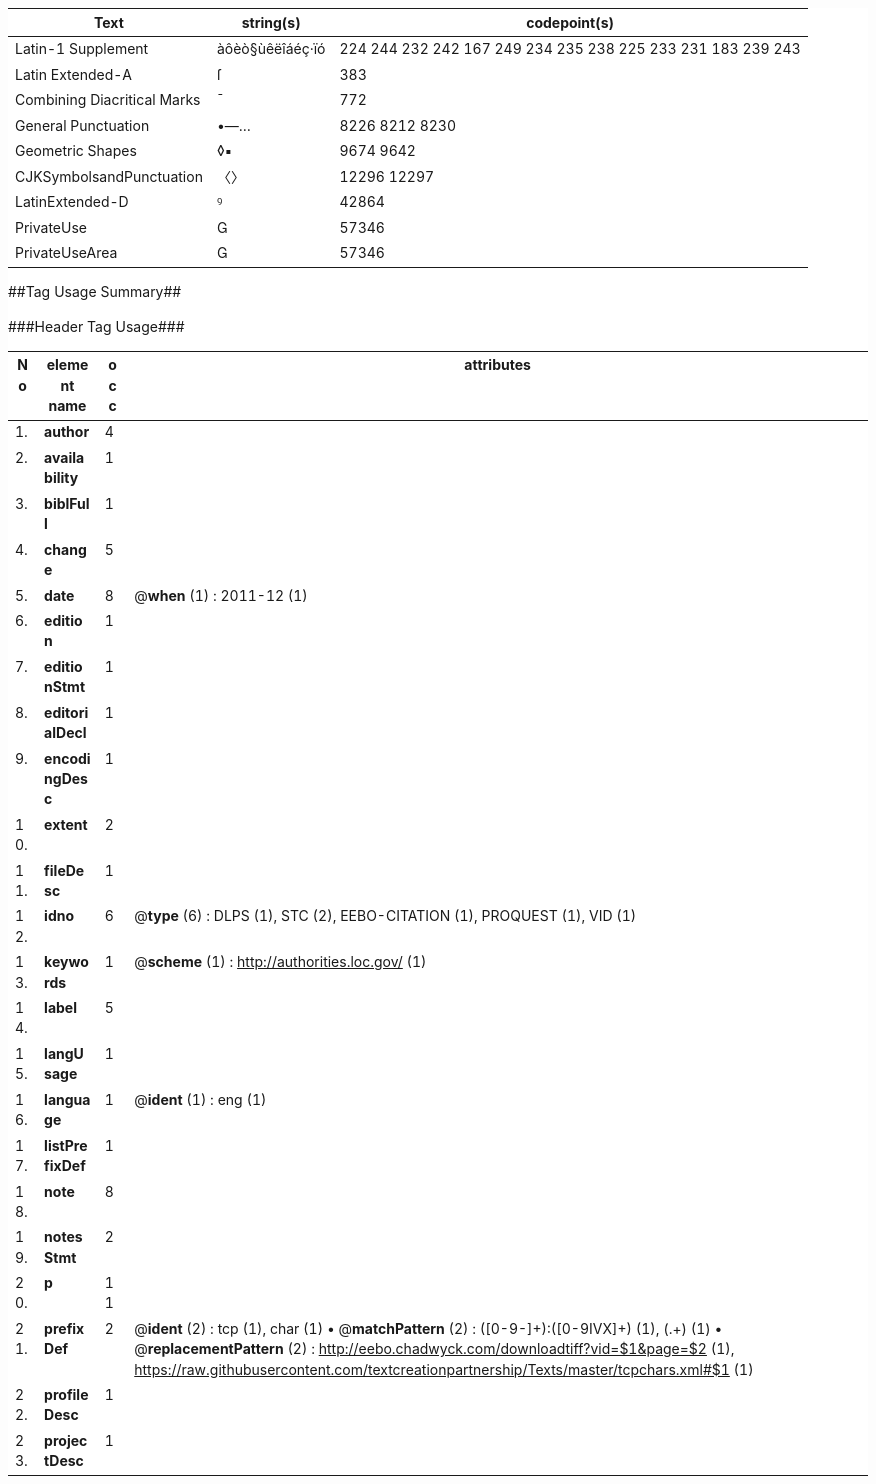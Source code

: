 
|Text|string(s)|codepoint(s)|
|---|---|---|
|Latin-1 Supplement|àôèò§ùêëîáéç·ïó|224 244 232 242 167 249 234 235 238 225 233 231 183 239 243|
|Latin Extended-A|ſ|383|
|Combining             Diacritical Marks|̄|772|
|General Punctuation|•—…|8226 8212 8230|
|Geometric Shapes|◊▪|9674 9642|
|CJKSymbolsandPunctuation|〈〉|12296 12297|
|LatinExtended-D|ꝰ|42864|
|PrivateUse||57346|
|PrivateUseArea||57346|

##Tag Usage Summary##

###Header Tag Usage###

|No|element name|occ|attributes|
|---|---|---|---|
|1.|__author__|4||
|2.|__availability__|1||
|3.|__biblFull__|1||
|4.|__change__|5||
|5.|__date__|8| @__when__ (1) : 2011-12 (1)|
|6.|__edition__|1||
|7.|__editionStmt__|1||
|8.|__editorialDecl__|1||
|9.|__encodingDesc__|1||
|10.|__extent__|2||
|11.|__fileDesc__|1||
|12.|__idno__|6| @__type__ (6) : DLPS (1), STC (2), EEBO-CITATION (1), PROQUEST (1), VID (1)|
|13.|__keywords__|1| @__scheme__ (1) : http://authorities.loc.gov/ (1)|
|14.|__label__|5||
|15.|__langUsage__|1||
|16.|__language__|1| @__ident__ (1) : eng (1)|
|17.|__listPrefixDef__|1||
|18.|__note__|8||
|19.|__notesStmt__|2||
|20.|__p__|11||
|21.|__prefixDef__|2| @__ident__ (2) : tcp (1), char (1)  •  @__matchPattern__ (2) : ([0-9\-]+):([0-9IVX]+) (1), (.+) (1)  •  @__replacementPattern__ (2) : http://eebo.chadwyck.com/downloadtiff?vid=$1&page=$2 (1), https://raw.githubusercontent.com/textcreationpartnership/Texts/master/tcpchars.xml#$1 (1)|
|22.|__profileDesc__|1||
|23.|__projectDesc__|1||